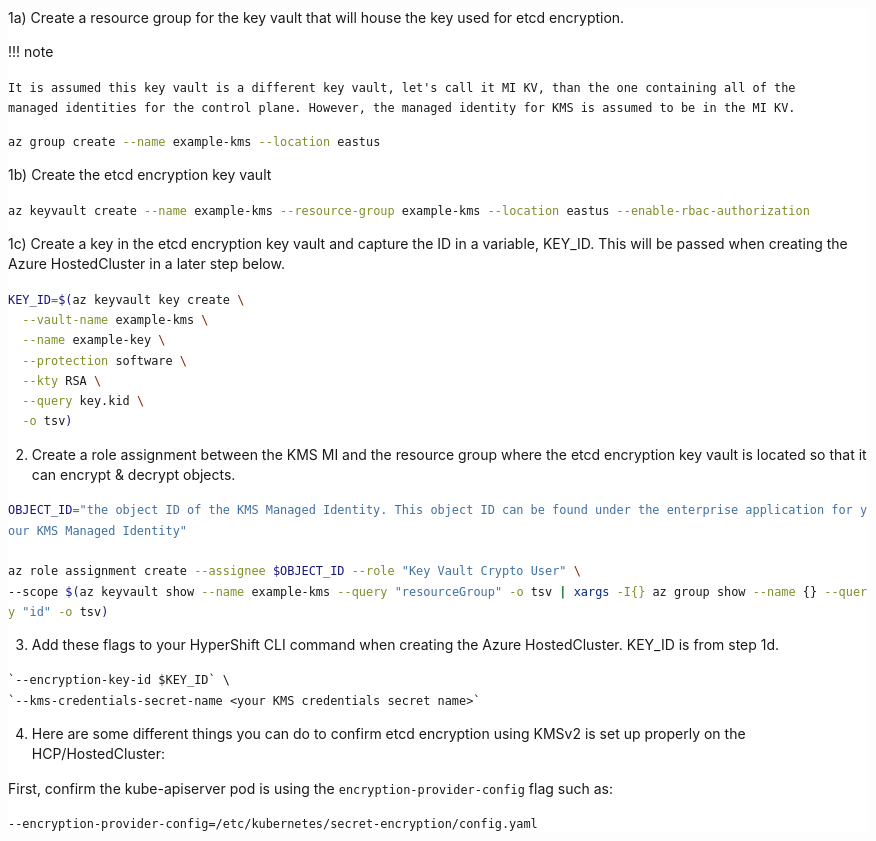 1a) Create a resource group for the key vault that will house the key used for etcd encryption. 

!!! note

    It is assumed this key vault is a different key vault, let's call it MI KV, than the one containing all of the 
    managed identities for the control plane. However, the managed identity for KMS is assumed to be in the MI KV.

```bash
az group create --name example-kms --location eastus
```

1b) Create the etcd encryption key vault
```bash
az keyvault create --name example-kms --resource-group example-kms --location eastus --enable-rbac-authorization
```

1c) Create a key in the etcd encryption key vault and capture the ID in a variable, KEY_ID. This will be passed when 
creating the Azure HostedCluster in a later step below.
```bash
KEY_ID=$(az keyvault key create \
  --vault-name example-kms \
  --name example-key \
  --protection software \
  --kty RSA \
  --query key.kid \
  -o tsv)
```

2) Create a role assignment between the KMS MI and the resource group where the etcd encryption key vault is located so 
that it can encrypt & decrypt objects.

```bash
OBJECT_ID="the object ID of the KMS Managed Identity. This object ID can be found under the enterprise application for your KMS Managed Identity"

az role assignment create --assignee $OBJECT_ID --role "Key Vault Crypto User" \
--scope $(az keyvault show --name example-kms --query "resourceGroup" -o tsv | xargs -I{} az group show --name {} --query "id" -o tsv)
```

3) Add these flags to your HyperShift CLI command when creating the Azure HostedCluster. KEY_ID is from step 1d.
```
`--encryption-key-id $KEY_ID` \
`--kms-credentials-secret-name <your KMS credentials secret name>`
```

4) Here are some different things you can do to confirm etcd encryption using KMSv2 is set up properly on the 
HCP/HostedCluster:

First, confirm the kube-apiserver pod is using the `encryption-provider-config` flag such as:
```
--encryption-provider-config=/etc/kubernetes/secret-encryption/config.yaml 
```

